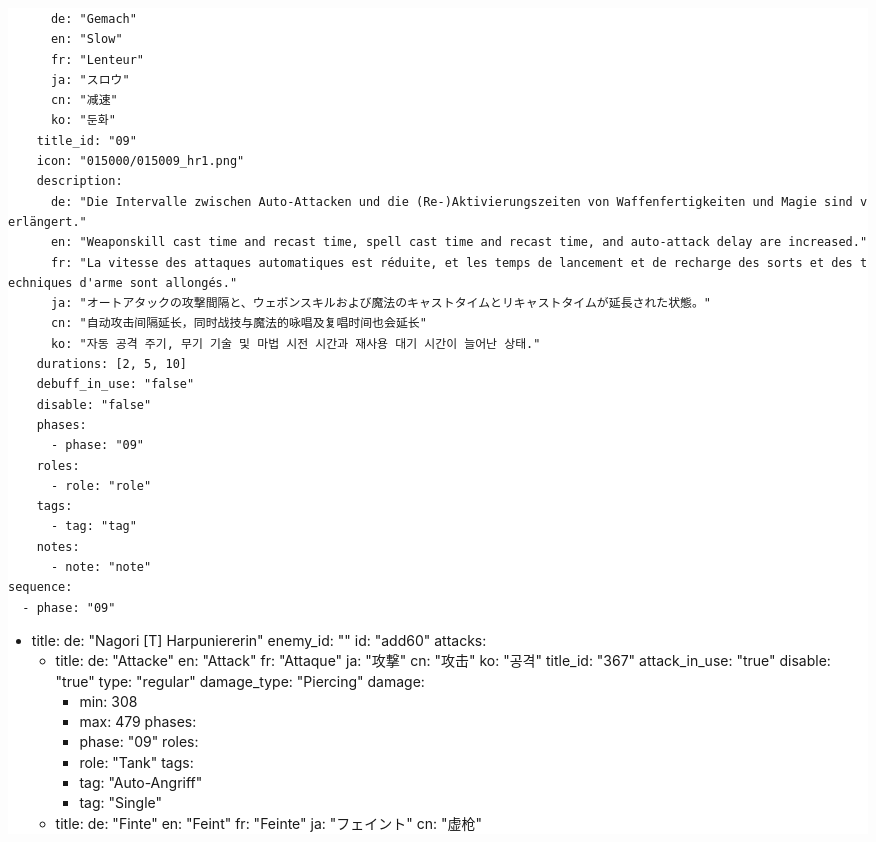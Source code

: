           de: "Gemach"
          en: "Slow"
          fr: "Lenteur"
          ja: "スロウ"
          cn: "减速"
          ko: "둔화"
        title_id: "09"
        icon: "015000/015009_hr1.png"
        description:
          de: "Die Intervalle zwischen Auto-Attacken und die (Re-)Aktivierungszeiten von Waffenfertigkeiten und Magie sind verlängert."
          en: "Weaponskill cast time and recast time, spell cast time and recast time, and auto-attack delay are increased."
          fr: "La vitesse des attaques automatiques est réduite, et les temps de lancement et de recharge des sorts et des techniques d'arme sont allongés."
          ja: "オートアタックの攻撃間隔と、ウェポンスキルおよび魔法のキャストタイムとリキャストタイムが延長された状態。"
          cn: "自动攻击间隔延长，同时战技与魔法的咏唱及复唱时间也会延长"
          ko: "자동 공격 주기, 무기 기술 및 마법 시전 시간과 재사용 대기 시간이 늘어난 상태."
        durations: [2, 5, 10]
        debuff_in_use: "false"
        disable: "false"
        phases:
          - phase: "09"
        roles:
          - role: "role"
        tags:
          - tag: "tag"
        notes:
          - note: "note"
    sequence:
      - phase: "09"
  - title:
      de: "Nagori [T] Harpuniererin"
    enemy_id: ""
    id: "add60"
    attacks:
      - title:
          de: "Attacke"
          en: "Attack"
          fr: "Attaque"
          ja: "攻撃"
          cn: "攻击"
          ko: "공격"
        title_id: "367"
        attack_in_use: "true"
        disable: "true"
        type: "regular"
        damage_type: "Piercing"
        damage:
          - min: 308
          - max: 479
        phases:
          - phase: "09"
        roles:
          - role: "Tank"
        tags:
          - tag: "Auto-Angriff"
          - tag: "Single"
      - title:
          de: "Finte"
          en: "Feint"
          fr: "Feinte"
          ja: "フェイント"
          cn: "虚枪"